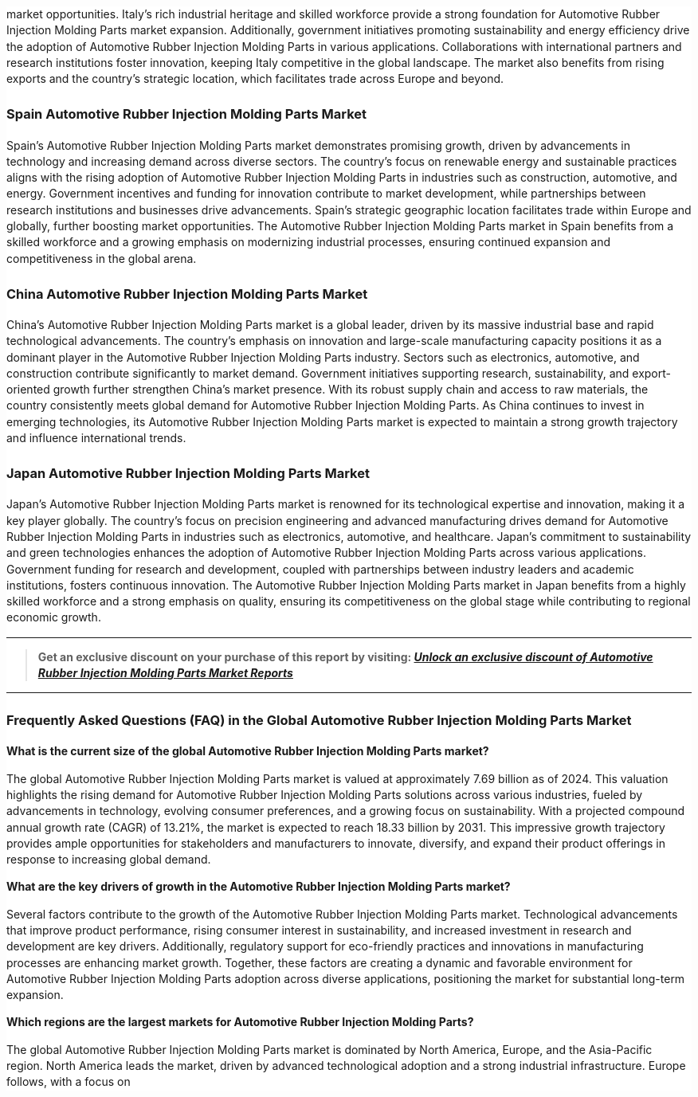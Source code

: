 market opportunities. Italy&rsquo;s rich industrial heritage and skilled workforce provide a strong foundation for Automotive Rubber Injection Molding Parts market expansion. Additionally, government initiatives promoting sustainability and energy efficiency drive the adoption of Automotive Rubber Injection Molding Parts in various applications. Collaborations with international partners and research institutions foster innovation, keeping Italy competitive in the global landscape. The market also benefits from rising exports and the country&rsquo;s strategic location, which facilitates trade across Europe and beyond.</p><h3>Spain Automotive Rubber Injection Molding Parts Market</h3><p>Spain&rsquo;s Automotive Rubber Injection Molding Parts market demonstrates promising growth, driven by advancements in technology and increasing demand across diverse sectors. The country&rsquo;s focus on renewable energy and sustainable practices aligns with the rising adoption of Automotive Rubber Injection Molding Parts in industries such as construction, automotive, and energy. Government incentives and funding for innovation contribute to market development, while partnerships between research institutions and businesses drive advancements. Spain&rsquo;s strategic geographic location facilitates trade within Europe and globally, further boosting market opportunities. The Automotive Rubber Injection Molding Parts market in Spain benefits from a skilled workforce and a growing emphasis on modernizing industrial processes, ensuring continued expansion and competitiveness in the global arena.</p><h3>China Automotive Rubber Injection Molding Parts Market</h3><p>China&rsquo;s Automotive Rubber Injection Molding Parts market is a global leader, driven by its massive industrial base and rapid technological advancements. The country&rsquo;s emphasis on innovation and large-scale manufacturing capacity positions it as a dominant player in the Automotive Rubber Injection Molding Parts industry. Sectors such as electronics, automotive, and construction contribute significantly to market demand. Government initiatives supporting research, sustainability, and export-oriented growth further strengthen China&rsquo;s market presence. With its robust supply chain and access to raw materials, the country consistently meets global demand for Automotive Rubber Injection Molding Parts. As China continues to invest in emerging technologies, its Automotive Rubber Injection Molding Parts market is expected to maintain a strong growth trajectory and influence international trends.</p><h3>Japan Automotive Rubber Injection Molding Parts Market</h3><p>Japan&rsquo;s Automotive Rubber Injection Molding Parts market is renowned for its technological expertise and innovation, making it a key player globally. The country&rsquo;s focus on precision engineering and advanced manufacturing drives demand for Automotive Rubber Injection Molding Parts in industries such as electronics, automotive, and healthcare. Japan&rsquo;s commitment to sustainability and green technologies enhances the adoption of Automotive Rubber Injection Molding Parts across various applications. Government funding for research and development, coupled with partnerships between industry leaders and academic institutions, fosters continuous innovation. The Automotive Rubber Injection Molding Parts market in Japan benefits from a highly skilled workforce and a strong emphasis on quality, ensuring its competitiveness on the global stage while contributing to regional economic growth.</p><hr /><blockquote><p><strong>Get an exclusive discount on your purchase of this report by visiting: <em><a href="://marketresearchpulse.com/ask-for-discount/109739?utm_source=Github&amp;utm_medium=0117">Unlock an exclusive discount of Automotive Rubber Injection Molding Parts Market Reports</a></em>&nbsp;</strong></p></blockquote><hr /><h3>Frequently Asked Questions (FAQ) in the Global Automotive Rubber Injection Molding Parts Market</h3><p><strong>What is the current size of the global Automotive Rubber Injection Molding Parts market?</strong></p><p>The global Automotive Rubber Injection Molding Parts market is valued at approximately 7.69 billion as of 2024. This valuation highlights the rising demand for Automotive Rubber Injection Molding Parts solutions across various industries, fueled by advancements in technology, evolving consumer preferences, and a growing focus on sustainability. With a projected compound annual growth rate (CAGR) of 13.21%, the market is expected to reach 18.33 billion by 2031. This impressive growth trajectory provides ample opportunities for stakeholders and manufacturers to innovate, diversify, and expand their product offerings in response to increasing global demand.</p><p><strong>What are the key drivers of growth in the Automotive Rubber Injection Molding Parts market?</strong></p><p>Several factors contribute to the growth of the Automotive Rubber Injection Molding Parts market. Technological advancements that improve product performance, rising consumer interest in sustainability, and increased investment in research and development are key drivers. Additionally, regulatory support for eco-friendly practices and innovations in manufacturing processes are enhancing market growth. Together, these factors are creating a dynamic and favorable environment for Automotive Rubber Injection Molding Parts adoption across diverse applications, positioning the market for substantial long-term expansion.</p><p><strong>Which regions are the largest markets for Automotive Rubber Injection Molding Parts?</strong></p><p>The global Automotive Rubber Injection Molding Parts market is dominated by North America, Europe, and the Asia-Pacific region. North America leads the market, driven by advanced technological adoption and a strong industrial infrastructure. Europe follows, with a focus on